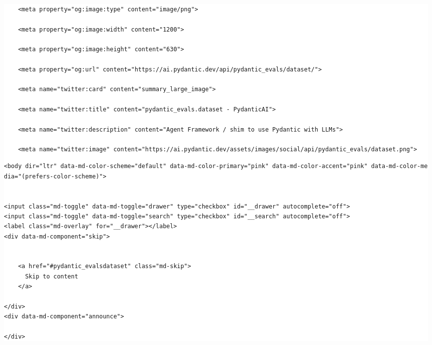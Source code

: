         <meta property="og:image:type" content="image/png">
      
        <meta property="og:image:width" content="1200">
      
        <meta property="og:image:height" content="630">
      
        <meta property="og:url" content="https://ai.pydantic.dev/api/pydantic_evals/dataset/">
      
        <meta name="twitter:card" content="summary_large_image">
      
        <meta name="twitter:title" content="pydantic_evals.dataset - PydanticAI">
      
        <meta name="twitter:description" content="Agent Framework / shim to use Pydantic with LLMs">
      
        <meta name="twitter:image" content="https://ai.pydantic.dev/assets/images/social/api/pydantic_evals/dataset.png">
      
    
    
   <link href="../../../assets/stylesheets/glightbox.min.css" rel="stylesheet"><style>
    html.glightbox-open { overflow: initial; height: 100%; }
    .gslide-title { margin-top: 0px; user-select: text; }
    .gslide-desc { color: #666; user-select: text; }
    .gslide-image img { background: white; }
    .gscrollbar-fixer { padding-right: 15px; }
    .gdesc-inner { font-size: 0.75rem; }
    body[data-md-color-scheme="slate"] .gdesc-inner { background: var(--md-default-bg-color);}
    body[data-md-color-scheme="slate"] .gslide-title { color: var(--md-default-fg-color);}
    body[data-md-color-scheme="slate"] .gslide-desc { color: var(--md-default-fg-color);}</style> <script src="../../../assets/javascripts/glightbox.min.js"></script><meta name="theme-color" content="#e92063"><meta name="color-scheme" content="light"></head>
  
  
    
    
      
    
    
    
    
    <body dir="ltr" data-md-color-scheme="default" data-md-color-primary="pink" data-md-color-accent="pink" data-md-color-media="(prefers-color-scheme)">
  
    
    <input class="md-toggle" data-md-toggle="drawer" type="checkbox" id="__drawer" autocomplete="off">
    <input class="md-toggle" data-md-toggle="search" type="checkbox" id="__search" autocomplete="off">
    <label class="md-overlay" for="__drawer"></label>
    <div data-md-component="skip">
      
        
        <a href="#pydantic_evalsdataset" class="md-skip">
          Skip to content
        </a>
      
    </div>
    <div data-md-component="announce">
      
    </div>
    
    
      

  

<header class="md-header md-header--shadow" data-md-component="header">
  <nav class="md-header__inner md-grid" aria-label="Header">
    <a href="../../.." title="PydanticAI" class="md-header__button md-logo" aria-label="PydanticAI" data-md-component="logo">
      